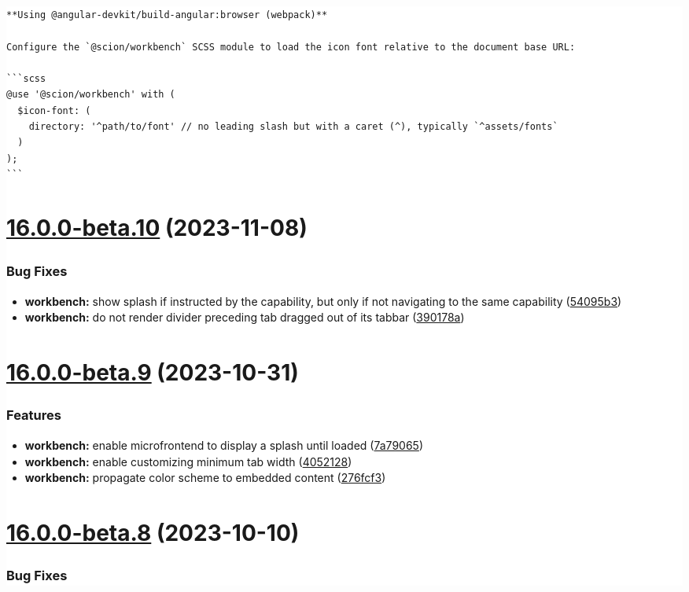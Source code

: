     **Using @angular-devkit/build-angular:browser (webpack)**

    Configure the `@scion/workbench` SCSS module to load the icon font relative to the document base URL:
  
    ```scss
    @use '@scion/workbench' with (
      $icon-font: (
        directory: '^path/to/font' // no leading slash but with a caret (^), typically `^assets/fonts`
      )
    );
    ```



# [16.0.0-beta.10](https://github.com/SchweizerischeBundesbahnen/scion-workbench/compare/16.0.0-beta.9...16.0.0-beta.10) (2023-11-08)


### Bug Fixes

* **workbench:** show splash if instructed by the capability, but only if not navigating to the same capability ([54095b3](https://github.com/SchweizerischeBundesbahnen/scion-workbench/commit/54095b3703ae36ab56479dbe4870fa890205985c))
* **workbench:** do not render divider preceding tab dragged out of its tabbar ([390178a](https://github.com/SchweizerischeBundesbahnen/scion-workbench/commit/390178a5629fee2ef5be9da81a6609f45fd914e6))



# [16.0.0-beta.9](https://github.com/SchweizerischeBundesbahnen/scion-workbench/compare/16.0.0-beta.8...16.0.0-beta.9) (2023-10-31)


### Features

* **workbench:** enable microfrontend to display a splash until loaded ([7a79065](https://github.com/SchweizerischeBundesbahnen/scion-workbench/commit/7a79065543da636b545672fd01cfeceb2fbab323))
* **workbench:** enable customizing minimum tab width ([4052128](https://github.com/SchweizerischeBundesbahnen/scion-workbench/commit/40521282642f3164941b1849cf9f92f49561678f))
* **workbench:** propagate color scheme to embedded content ([276fcf3](https://github.com/SchweizerischeBundesbahnen/scion-workbench/commit/276fcf3bc922951920379111319d3c50e655de4f))



# [16.0.0-beta.8](https://github.com/SchweizerischeBundesbahnen/scion-workbench/compare/16.0.0-beta.7...16.0.0-beta.8) (2023-10-10)


### Bug Fixes
